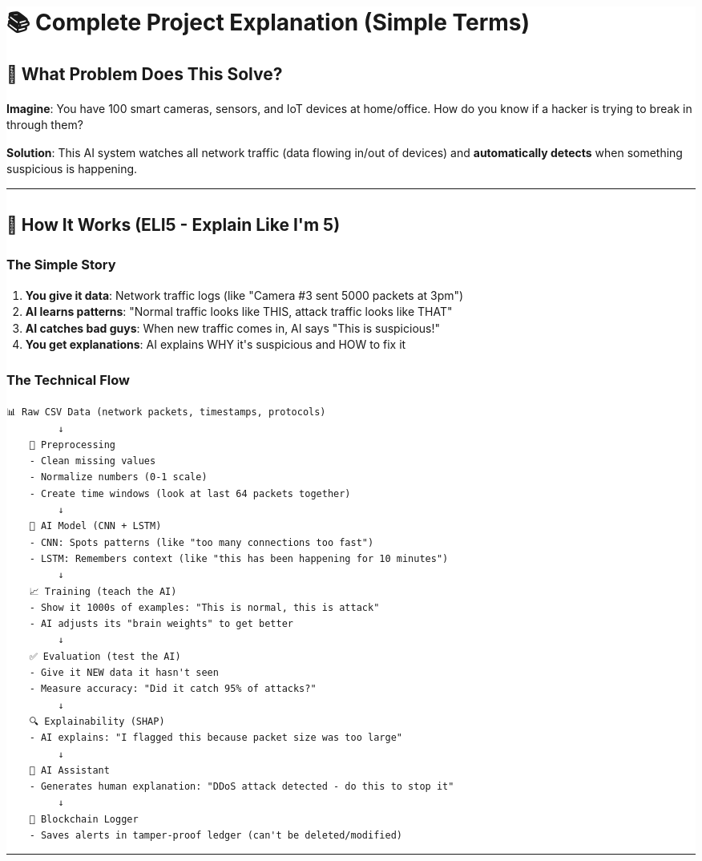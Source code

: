 # 📚 Complete Project Explanation (Simple Terms)

## 🎯 What Problem Does This Solve?

**Imagine**: You have 100 smart cameras, sensors, and IoT devices at home/office. How do you know if a hacker is trying to break in through them?

**Solution**: This AI system watches all network traffic (data flowing in/out of devices) and **automatically detects** when something suspicious is happening.

---

## 🧠 How It Works (ELI5 - Explain Like I'm 5)

### The Simple Story

1. **You give it data**: Network traffic logs (like "Camera #3 sent 5000 packets at 3pm")
2. **AI learns patterns**: "Normal traffic looks like THIS, attack traffic looks like THAT"
3. **AI catches bad guys**: When new traffic comes in, AI says "This is suspicious!"
4. **You get explanations**: AI explains WHY it's suspicious and HOW to fix it

### The Technical Flow

```
📊 Raw CSV Data (network packets, timestamps, protocols)
         ↓
    🔧 Preprocessing
    - Clean missing values
    - Normalize numbers (0-1 scale)
    - Create time windows (look at last 64 packets together)
         ↓
    🧠 AI Model (CNN + LSTM)
    - CNN: Spots patterns (like "too many connections too fast")
    - LSTM: Remembers context (like "this has been happening for 10 minutes")
         ↓
    📈 Training (teach the AI)
    - Show it 1000s of examples: "This is normal, this is attack"
    - AI adjusts its "brain weights" to get better
         ↓
    ✅ Evaluation (test the AI)
    - Give it NEW data it hasn't seen
    - Measure accuracy: "Did it catch 95% of attacks?"
         ↓
    🔍 Explainability (SHAP)
    - AI explains: "I flagged this because packet size was too large"
         ↓
    🤖 AI Assistant
    - Generates human explanation: "DDoS attack detected - do this to stop it"
         ↓
    🔐 Blockchain Logger
    - Saves alerts in tamper-proof ledger (can't be deleted/modified)
```

---